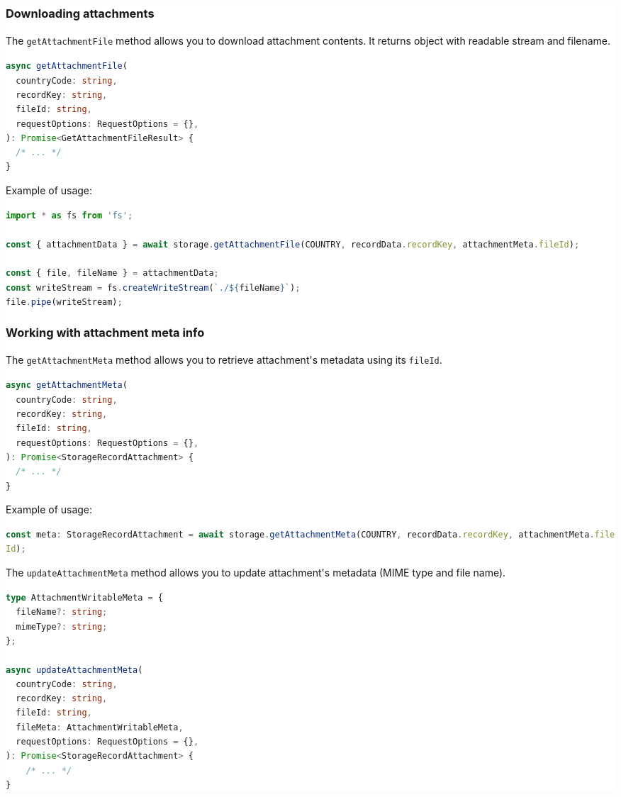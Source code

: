 ### Downloading attachments
The `getAttachmentFile` method allows you to download attachment contents.
It returns object with readable stream and filename.

```typescript
async getAttachmentFile(
  countryCode: string,
  recordKey: string,
  fileId: string,
  requestOptions: RequestOptions = {},
): Promise<GetAttachmentFileResult> {
  /* ... */
}
```

Example of usage:
```typescript
import * as fs from 'fs';

const { attachmentData } = await storage.getAttachmentFile(COUNTRY, recordData.recordKey, attachmentMeta.fileId);

const { file, fileName } = attachmentData;
const writeStream = fs.createWriteStream(`./${fileName}`);
file.pipe(writeStream);
```

### Working with attachment meta info
The `getAttachmentMeta` method allows you to retrieve attachment's metadata using its `fileId`.
```typescript
async getAttachmentMeta(
  countryCode: string,
  recordKey: string,
  fileId: string,
  requestOptions: RequestOptions = {},
): Promise<StorageRecordAttachment> {
  /* ... */
}
```

Example of usage:
```typescript
const meta: StorageRecordAttachment = await storage.getAttachmentMeta(COUNTRY, recordData.recordKey, attachmentMeta.fileId);
```

The `updateAttachmentMeta` method allows you to update attachment's metadata (MIME type and file name).

```typescript
type AttachmentWritableMeta = {
  fileName?: string;
  mimeType?: string;
};

async updateAttachmentMeta(
  countryCode: string,
  recordKey: string,
  fileId: string,
  fileMeta: AttachmentWritableMeta,
  requestOptions: RequestOptions = {},
): Promise<StorageRecordAttachment> {
    /* ... */
}
```
